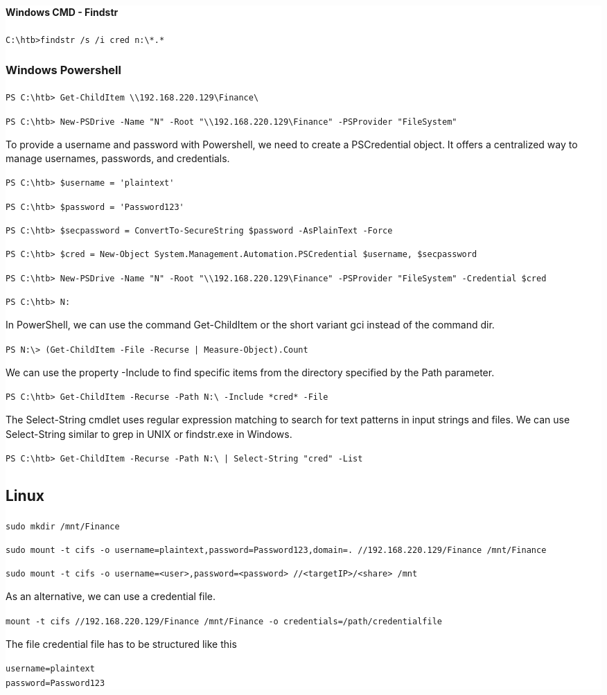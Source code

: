 ```
```
#### Windows CMD - Findstr
```
C:\htb>findstr /s /i cred n:\*.*
```
### Windows Powershell
```
PS C:\htb> Get-ChildItem \\192.168.220.129\Finance\
```
```
PS C:\htb> New-PSDrive -Name "N" -Root "\\192.168.220.129\Finance" -PSProvider "FileSystem"
```
To provide a username and password with Powershell, we need to create a PSCredential object. It offers a centralized way to manage usernames, passwords, and credentials.
```
PS C:\htb> $username = 'plaintext'
```
```
PS C:\htb> $password = 'Password123'
```
```
PS C:\htb> $secpassword = ConvertTo-SecureString $password -AsPlainText -Force
```
```
PS C:\htb> $cred = New-Object System.Management.Automation.PSCredential $username, $secpassword
```
```
PS C:\htb> New-PSDrive -Name "N" -Root "\\192.168.220.129\Finance" -PSProvider "FileSystem" -Credential $cred
```

```
PS C:\htb> N:
```
In PowerShell, we can use the command Get-ChildItem or the short variant gci instead of the command dir.
```
PS N:\> (Get-ChildItem -File -Recurse | Measure-Object).Count
```
We can use the property -Include to find specific items from the directory specified by the Path parameter.
```
PS C:\htb> Get-ChildItem -Recurse -Path N:\ -Include *cred* -File
```
The Select-String cmdlet uses regular expression matching to search for text patterns in input strings and files. We can use Select-String similar to grep in UNIX or findstr.exe in Windows.
```
PS C:\htb> Get-ChildItem -Recurse -Path N:\ | Select-String "cred" -List
```
## Linux 
```
sudo mkdir /mnt/Finance
```
```
sudo mount -t cifs -o username=plaintext,password=Password123,domain=. //192.168.220.129/Finance /mnt/Finance
```
```
sudo mount -t cifs -o username=<user>,password=<password> //<targetIP>/<share> /mnt
```
As an alternative, we can use a credential file.
```
mount -t cifs //192.168.220.129/Finance /mnt/Finance -o credentials=/path/credentialfile
```
The file credential file has to be structured like this
```
username=plaintext
password=Password123
```
